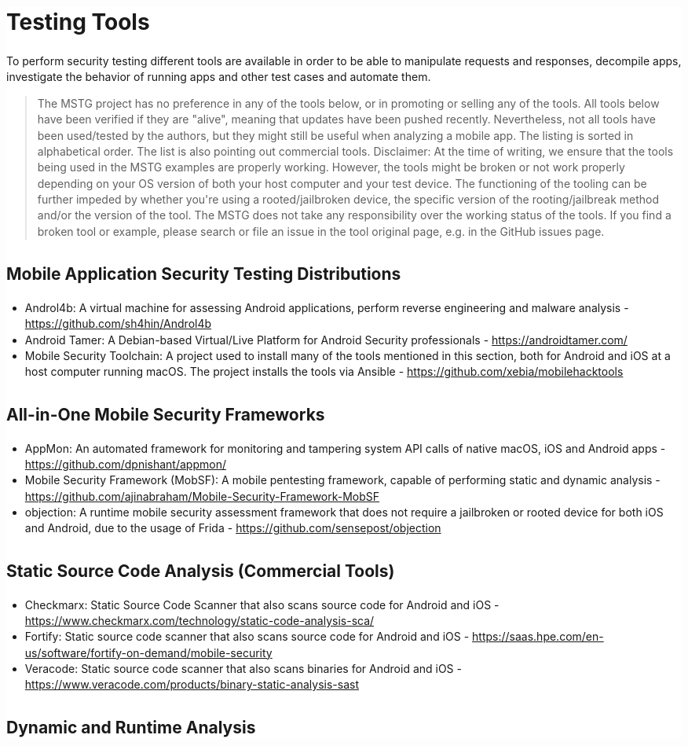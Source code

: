 # Testing Tools

To perform security testing different tools are available in order to be able to manipulate requests and responses, decompile apps, investigate the behavior of running apps and other test cases and automate them.

> The MSTG project has no preference in any of the tools below, or in promoting or selling any of the tools. All tools below have been verified if they are "alive", meaning that updates have been pushed recently. Nevertheless, not all tools have been used/tested by the authors, but they might still be useful when analyzing a mobile app. The listing is sorted in alphabetical order. The list is also pointing out commercial tools.
> Disclaimer: At the time of writing, we ensure that the tools being used in the MSTG examples are properly working. However, the tools might be broken or not work properly depending on your OS version of both your host computer and your test device. The functioning of the tooling can be further impeded by whether you're using a rooted/jailbroken device, the specific version of the rooting/jailbreak method and/or the version of the tool. The MSTG does not take any responsibility over the working status of the tools. If you find a broken tool or example, please search or file an issue in the tool original page, e.g. in the GitHub issues page.

## Mobile Application Security Testing Distributions

- Androl4b: A virtual machine for assessing Android applications, perform reverse engineering and malware analysis - <https://github.com/sh4hin/Androl4b>
- Android Tamer: A Debian-based Virtual/Live Platform for Android Security professionals - <https://androidtamer.com/>
- Mobile Security Toolchain: A project used to install many of the tools mentioned in this section, both for Android and iOS at a host computer running macOS. The project installs the tools via Ansible - <https://github.com/xebia/mobilehacktools>

## All-in-One Mobile Security Frameworks

- AppMon: An automated framework for monitoring and tampering system API calls of native macOS, iOS and Android apps - <https://github.com/dpnishant/appmon/>
- Mobile Security Framework (MobSF): A mobile pentesting framework, capable of performing static and dynamic analysis - <https://github.com/ajinabraham/Mobile-Security-Framework-MobSF>
- objection: A runtime mobile security assessment framework that does not require a jailbroken or rooted device for both iOS and Android, due to the usage of Frida - <https://github.com/sensepost/objection>

## Static Source Code Analysis (Commercial Tools)

- Checkmarx: Static Source Code Scanner that also scans source code for Android and iOS - <https://www.checkmarx.com/technology/static-code-analysis-sca/>
- Fortify: Static source code scanner that also scans source code for Android and iOS - <https://saas.hpe.com/en-us/software/fortify-on-demand/mobile-security>
- Veracode: Static source code scanner that also scans binaries for Android and iOS - <https://www.veracode.com/products/binary-static-analysis-sast>

## Dynamic and Runtime Analysis
